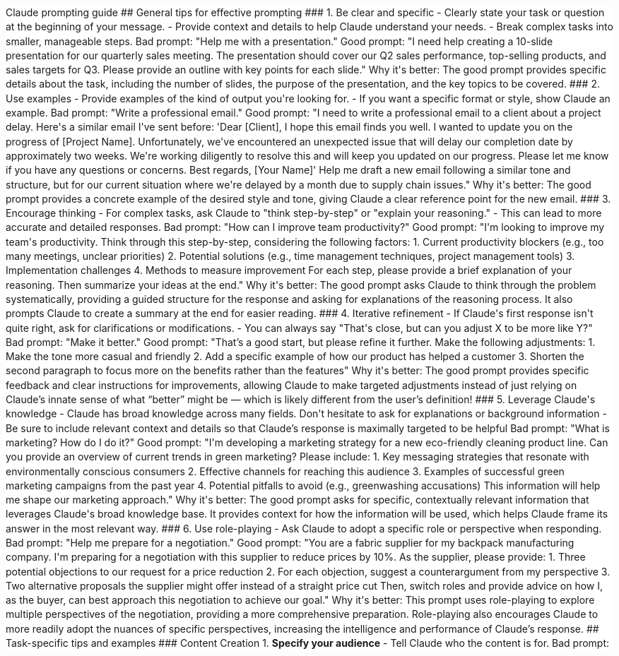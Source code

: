  Claude prompting guide ## General tips for effective prompting ### 1. Be clear and specific - Clearly state your task or question at the beginning of your message. - Provide context and details to help Claude understand your needs. - Break complex tasks into smaller, manageable steps. Bad prompt: <prompt> "Help me with a presentation." </prompt> Good prompt: <prompt> "I need help creating a 10-slide presentation for our quarterly sales meeting. The presentation should cover our Q2 sales performance, top-selling products, and sales targets for Q3. Please provide an outline with key points for each slide." </prompt> Why it's better: The good prompt provides specific details about the task, including the number of slides, the purpose of the presentation, and the key topics to be covered. ### 2. Use examples - Provide examples of the kind of output you're looking for. - If you want a specific format or style, show Claude an example. Bad prompt: <prompt> "Write a professional email." </prompt> Good prompt: <prompt> "I need to write a professional email to a client about a project delay. Here's a similar email I've sent before: 'Dear [Client], I hope this email finds you well. I wanted to update you on the progress of [Project Name]. Unfortunately, we've encountered an unexpected issue that will delay our completion date by approximately two weeks. We're working diligently to resolve this and will keep you updated on our progress. Please let me know if you have any questions or concerns. Best regards, [Your Name]' Help me draft a new email following a similar tone and structure, but for our current situation where we're delayed by a month due to supply chain issues." </prompt> Why it's better: The good prompt provides a concrete example of the desired style and tone, giving Claude a clear reference point for the new email. ### 3. Encourage thinking - For complex tasks, ask Claude to "think step-by-step" or "explain your reasoning." - This can lead to more accurate and detailed responses. Bad prompt: <prompt> "How can I improve team productivity?" </prompt> Good prompt: <prompt> "I'm looking to improve my team's productivity. Think through this step-by-step, considering the following factors: 1. Current productivity blockers (e.g., too many meetings, unclear priorities) 2. Potential solutions (e.g., time management techniques, project management tools) 3. Implementation challenges 4. Methods to measure improvement For each step, please provide a brief explanation of your reasoning. Then summarize your ideas at the end." </prompt> Why it's better: The good prompt asks Claude to think through the problem systematically, providing a guided structure for the response and asking for explanations of the reasoning process. It also prompts Claude to create a summary at the end for easier reading. ### 4. Iterative refinement - If Claude's first response isn't quite right, ask for clarifications or modifications. - You can always say "That's close, but can you adjust X to be more like Y?" Bad prompt: <prompt> "Make it better." </prompt> Good prompt: <prompt> "That’s a good start, but please refine it further. Make the following adjustments: 1. Make the tone more casual and friendly 2. Add a specific example of how our product has helped a customer 3. Shorten the second paragraph to focus more on the benefits rather than the features" </prompt> Why it's better: The good prompt provides specific feedback and clear instructions for improvements, allowing Claude to make targeted adjustments instead of just relying on Claude’s innate sense of what “better” might be — which is likely different from the user’s definition! ### 5. Leverage Claude's knowledge - Claude has broad knowledge across many fields. Don't hesitate to ask for explanations or background information - Be sure to include relevant context and details so that Claude’s response is maximally targeted to be helpful Bad prompt: <prompt> "What is marketing? How do I do it?" </prompt> Good prompt: <prompt> "I'm developing a marketing strategy for a new eco-friendly cleaning product line. Can you provide an overview of current trends in green marketing? Please include: 1. Key messaging strategies that resonate with environmentally conscious consumers 2. Effective channels for reaching this audience 3. Examples of successful green marketing campaigns from the past year 4. Potential pitfalls to avoid (e.g., greenwashing accusations) This information will help me shape our marketing approach." </prompt> Why it's better: The good prompt asks for specific, contextually relevant information that leverages Claude's broad knowledge base. It provides context for how the information will be used, which helps Claude frame its answer in the most relevant way. ### 6. Use role-playing - Ask Claude to adopt a specific role or perspective when responding. Bad prompt: <prompt> "Help me prepare for a negotiation." </prompt> Good prompt: <prompt> "You are a fabric supplier for my backpack manufacturing company. I'm preparing for a negotiation with this supplier to reduce prices by 10%. As the supplier, please provide: 1. Three potential objections to our request for a price reduction 2. For each objection, suggest a counterargument from my perspective 3. Two alternative proposals the supplier might offer instead of a straight price cut Then, switch roles and provide advice on how I, as the buyer, can best approach this negotiation to achieve our goal." </prompt> Why it's better: This prompt uses role-playing to explore multiple perspectives of the negotiation, providing a more comprehensive preparation. Role-playing also encourages Claude to more readily adopt the nuances of specific perspectives, increasing the intelligence and performance of Claude’s response. ## Task-specific tips and examples ### Content Creation 1. **Specify your audience** - Tell Claude who the content is for. Bad prompt: <prompt>